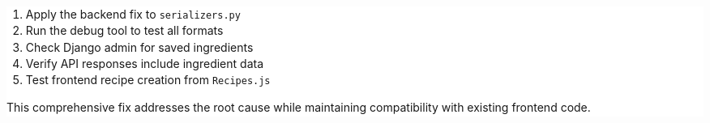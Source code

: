 1. Apply the backend fix to `serializers.py`
2. Run the debug tool to test all formats
3. Check Django admin for saved ingredients
4. Verify API responses include ingredient data
5. Test frontend recipe creation from `Recipes.js`

This comprehensive fix addresses the root cause while maintaining compatibility with existing frontend code.
